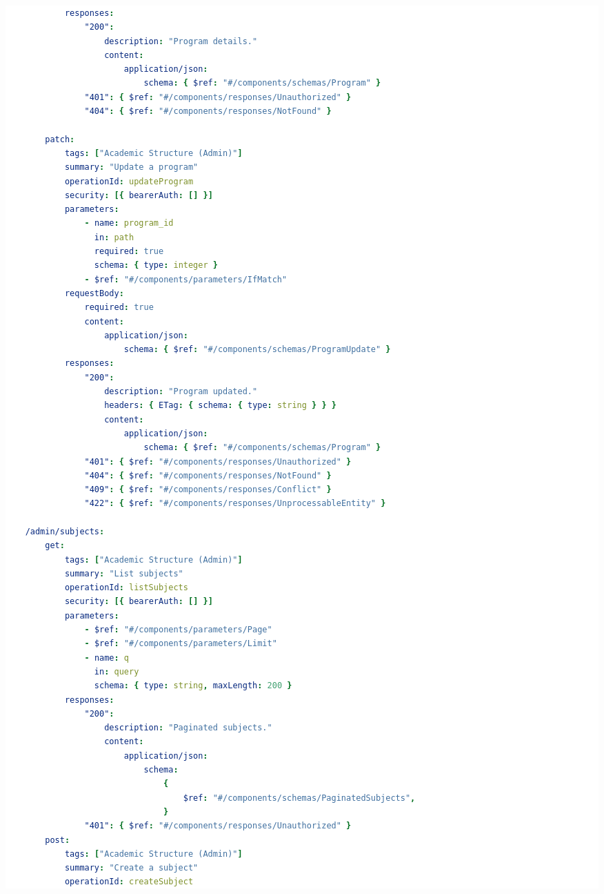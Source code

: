 ```yaml
            responses:
                "200":
                    description: "Program details."
                    content:
                        application/json:
                            schema: { $ref: "#/components/schemas/Program" }
                "401": { $ref: "#/components/responses/Unauthorized" }
                "404": { $ref: "#/components/responses/NotFound" }

        patch:
            tags: ["Academic Structure (Admin)"]
            summary: "Update a program"
            operationId: updateProgram
            security: [{ bearerAuth: [] }]
            parameters:
                - name: program_id
                  in: path
                  required: true
                  schema: { type: integer }
                - $ref: "#/components/parameters/IfMatch"
            requestBody:
                required: true
                content:
                    application/json:
                        schema: { $ref: "#/components/schemas/ProgramUpdate" }
            responses:
                "200":
                    description: "Program updated."
                    headers: { ETag: { schema: { type: string } } }
                    content:
                        application/json:
                            schema: { $ref: "#/components/schemas/Program" }
                "401": { $ref: "#/components/responses/Unauthorized" }
                "404": { $ref: "#/components/responses/NotFound" }
                "409": { $ref: "#/components/responses/Conflict" }
                "422": { $ref: "#/components/responses/UnprocessableEntity" }

    /admin/subjects:
        get:
            tags: ["Academic Structure (Admin)"]
            summary: "List subjects"
            operationId: listSubjects
            security: [{ bearerAuth: [] }]
            parameters:
                - $ref: "#/components/parameters/Page"
                - $ref: "#/components/parameters/Limit"
                - name: q
                  in: query
                  schema: { type: string, maxLength: 200 }
            responses:
                "200":
                    description: "Paginated subjects."
                    content:
                        application/json:
                            schema:
                                {
                                    $ref: "#/components/schemas/PaginatedSubjects",
                                }
                "401": { $ref: "#/components/responses/Unauthorized" }
        post:
            tags: ["Academic Structure (Admin)"]
            summary: "Create a subject"
            operationId: createSubject
```